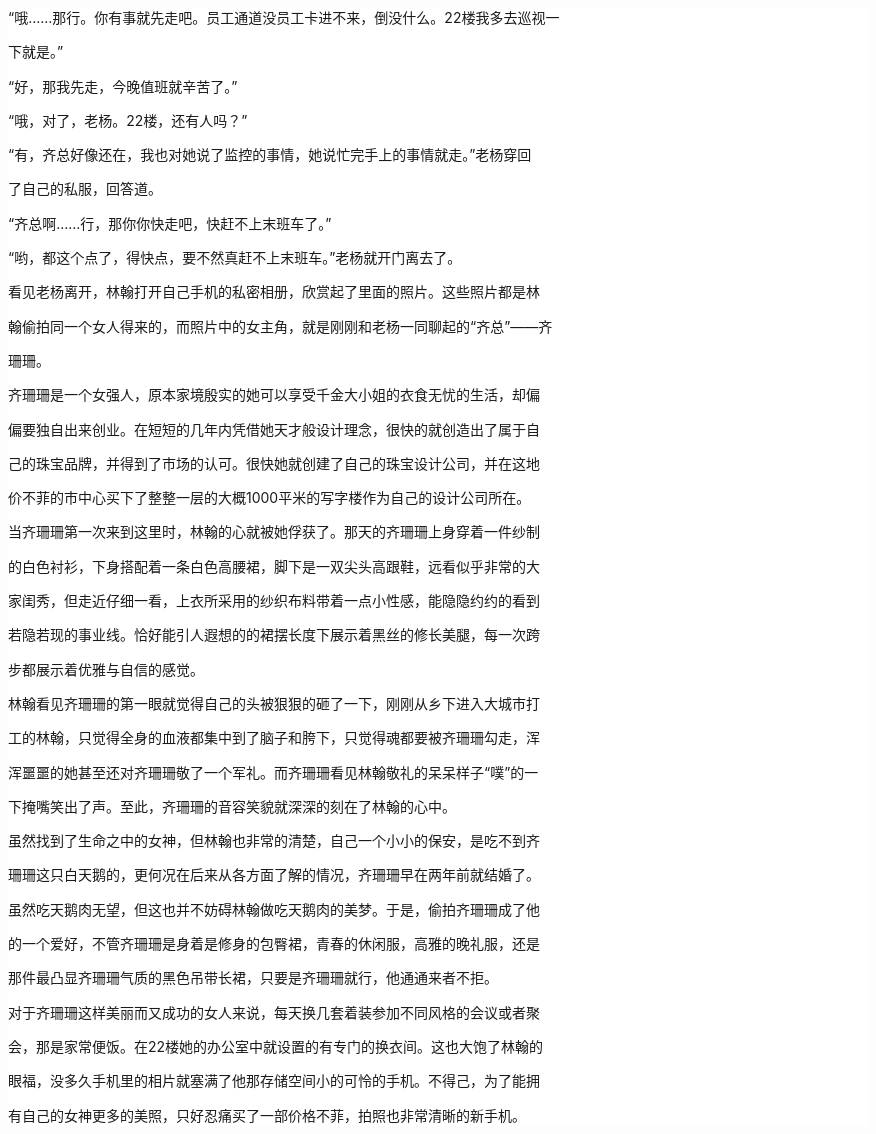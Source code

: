 “哦……那行。你有事就先走吧。员工通道没员工卡进不来，倒没什么。22楼我多去巡视一

下就是。”

“好，那我先走，今晚值班就辛苦了。”

“哦，对了，老杨。22楼，还有人吗？”

“有，齐总好像还在，我也对她说了监控的事情，她说忙完手上的事情就走。”老杨穿回

了自己的私服，回答道。

“齐总啊……行，那你你快走吧，快赶不上末班车了。”

“哟，都这个点了，得快点，要不然真赶不上末班车。”老杨就开门离去了。

看见老杨离开，林翰打开自己手机的私密相册，欣赏起了里面的照片。这些照片都是林

翰偷拍同一个女人得来的，而照片中的女主角，就是刚刚和老杨一同聊起的“齐总”——齐

珊珊。

齐珊珊是一个女强人，原本家境殷实的她可以享受千金大小姐的衣食无忧的生活，却偏

偏要独自出来创业。在短短的几年内凭借她天才般设计理念，很快的就创造出了属于自

己的珠宝品牌，并得到了市场的认可。很快她就创建了自己的珠宝设计公司，并在这地

价不菲的市中心买下了整整一层的大概1000平米的写字楼作为自己的设计公司所在。

当齐珊珊第一次来到这里时，林翰的心就被她俘获了。那天的齐珊珊上身穿着一件纱制

的白色衬衫，下身搭配着一条白色高腰裙，脚下是一双尖头高跟鞋，远看似乎非常的大

家闺秀，但走近仔细一看，上衣所采用的纱织布料带着一点小性感，能隐隐约约的看到

若隐若现的事业线。恰好能引人遐想的的裙摆长度下展示着黑丝的修长美腿，每一次跨

步都展示着优雅与自信的感觉。

林翰看见齐珊珊的第一眼就觉得自己的头被狠狠的砸了一下，刚刚从乡下进入大城市打

工的林翰，只觉得全身的血液都集中到了脑子和胯下，只觉得魂都要被齐珊珊勾走，浑

浑噩噩的她甚至还对齐珊珊敬了一个军礼。而齐珊珊看见林翰敬礼的呆呆样子“噗”的一

下掩嘴笑出了声。至此，齐珊珊的音容笑貌就深深的刻在了林翰的心中。

虽然找到了生命之中的女神，但林翰也非常的清楚，自己一个小小的保安，是吃不到齐

珊珊这只白天鹅的，更何况在后来从各方面了解的情况，齐珊珊早在两年前就结婚了。

虽然吃天鹅肉无望，但这也并不妨碍林翰做吃天鹅肉的美梦。于是，偷拍齐珊珊成了他

的一个爱好，不管齐珊珊是身着是修身的包臀裙，青春的休闲服，高雅的晚礼服，还是

那件最凸显齐珊珊气质的黑色吊带长裙，只要是齐珊珊就行，他通通来者不拒。

对于齐珊珊这样美丽而又成功的女人来说，每天换几套着装参加不同风格的会议或者聚

会，那是家常便饭。在22楼她的办公室中就设置的有专门的换衣间。这也大饱了林翰的

眼福，没多久手机里的相片就塞满了他那存储空间小的可怜的手机。不得己，为了能拥

有自己的女神更多的美照，只好忍痛买了一部价格不菲，拍照也非常清晰的新手机。
